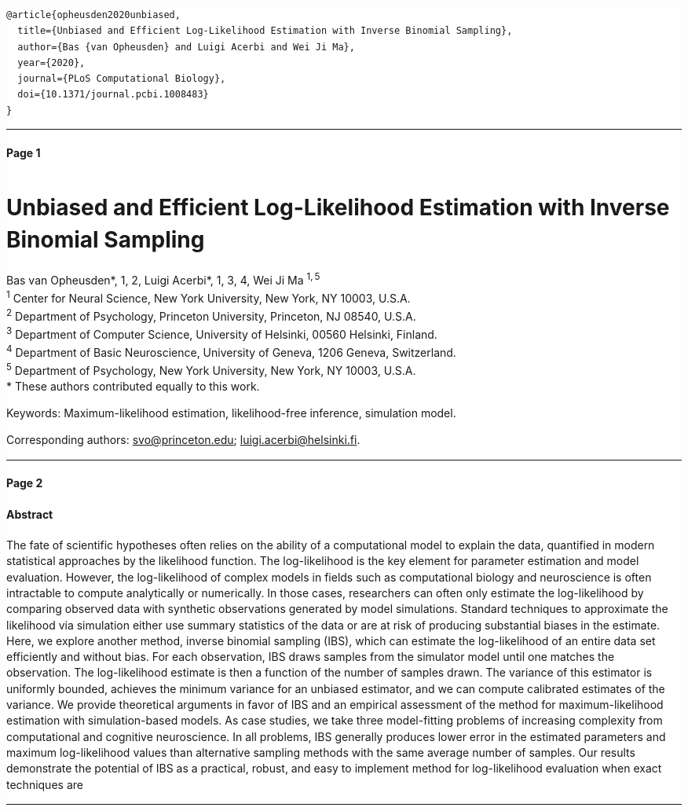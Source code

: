 ```
@article{opheusden2020unbiased,
  title={Unbiased and Efficient Log-Likelihood Estimation with Inverse Binomial Sampling},
  author={Bas {van Opheusden} and Luigi Acerbi and Wei Ji Ma},
  year={2020},
  journal={PLoS Computational Biology},
  doi={10.1371/journal.pcbi.1008483}
}
```

---

#### Page 1

# Unbiased and Efficient Log-Likelihood Estimation with Inverse Binomial Sampling

Bas van Opheusden*, 1, 2, Luigi Acerbi*, 1, 3, 4, Wei Ji Ma ${ }^{1,5}$<br>${ }^{1}$ Center for Neural Science, New York University, New York, NY 10003, U.S.A.<br>${ }^{2}$ Department of Psychology, Princeton University, Princeton, NJ 08540, U.S.A.<br>${ }^{3}$ Department of Computer Science, University of Helsinki, 00560 Helsinki, Finland.<br>${ }^{4}$ Department of Basic Neuroscience, University of Geneva, 1206 Geneva, Switzerland.<br>${ }^{5}$ Department of Psychology, New York University, New York, NY 10003, U.S.A.<br>\* These authors contributed equally to this work.

Keywords: Maximum-likelihood estimation, likelihood-free inference, simulation model.

Corresponding authors: svo@princeton.edu; luigi.acerbi@helsinki.fi.

---

#### Page 2

#### Abstract

The fate of scientific hypotheses often relies on the ability of a computational model to explain the data, quantified in modern statistical approaches by the likelihood function. The log-likelihood is the key element for parameter estimation and model evaluation. However, the log-likelihood of complex models in fields such as computational biology and neuroscience is often intractable to compute analytically or numerically. In those cases, researchers can often only estimate the log-likelihood by comparing observed data with synthetic observations generated by model simulations. Standard techniques to approximate the likelihood via simulation either use summary statistics of the data or are at risk of producing substantial biases in the estimate. Here, we explore another method, inverse binomial sampling (IBS), which can estimate the log-likelihood of an entire data set efficiently and without bias. For each observation, IBS draws samples from the simulator model until one matches the observation. The log-likelihood estimate is then a function of the number of samples drawn. The variance of this estimator is uniformly bounded, achieves the minimum variance for an unbiased estimator, and we can compute calibrated estimates of the variance. We provide theoretical arguments in favor of IBS and an empirical assessment of the method for maximum-likelihood estimation with simulation-based models. As case studies, we take three model-fitting problems of increasing complexity from computational and cognitive neuroscience. In all problems, IBS generally produces lower error in the estimated parameters and maximum log-likelihood values than alternative sampling methods with the same average number of samples. Our results demonstrate the potential of IBS as a practical, robust, and easy to implement method for log-likelihood evaluation when exact techniques are

---